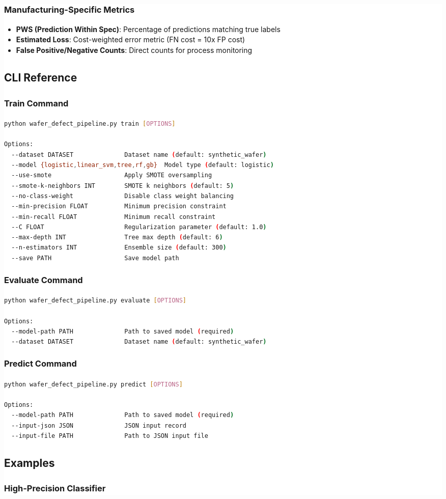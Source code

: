### Manufacturing-Specific Metrics
- **PWS (Prediction Within Spec)**: Percentage of predictions matching true labels
- **Estimated Loss**: Cost-weighted error metric (FN cost = 10x FP cost)
- **False Positive/Negative Counts**: Direct counts for process monitoring

## CLI Reference

### Train Command

```bash
python wafer_defect_pipeline.py train [OPTIONS]

Options:
  --dataset DATASET              Dataset name (default: synthetic_wafer)
  --model {logistic,linear_svm,tree,rf,gb}  Model type (default: logistic)
  --use-smote                    Apply SMOTE oversampling
  --smote-k-neighbors INT        SMOTE k neighbors (default: 5)
  --no-class-weight              Disable class weight balancing
  --min-precision FLOAT          Minimum precision constraint
  --min-recall FLOAT             Minimum recall constraint
  --C FLOAT                      Regularization parameter (default: 1.0)
  --max-depth INT                Tree max depth (default: 6)
  --n-estimators INT             Ensemble size (default: 300)
  --save PATH                    Save model path
```

### Evaluate Command

```bash
python wafer_defect_pipeline.py evaluate [OPTIONS]

Options:
  --model-path PATH              Path to saved model (required)
  --dataset DATASET              Dataset name (default: synthetic_wafer)
```

### Predict Command

```bash
python wafer_defect_pipeline.py predict [OPTIONS]

Options:
  --model-path PATH              Path to saved model (required)
  --input-json JSON              JSON input record
  --input-file PATH              Path to JSON input file
```

## Examples

### High-Precision Classifier
